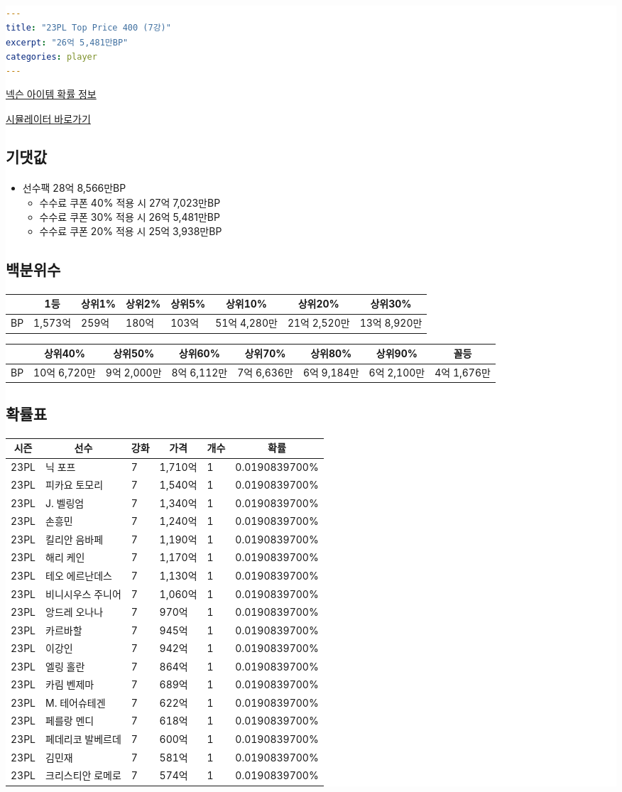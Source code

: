 ```yaml
---
title: "23PL Top Price 400 (7강)"
excerpt: "26억 5,481만BP"
categories: player
---
```

[넥슨 아이템 확률 정보](http://iteminfo.nexon.com/probability/fco?sn=7915)

[시뮬레이터 바로가기](/simulator/7915)
## 기댓값
- 선수팩 28억 8,566만BP
  - 수수료 쿠폰 40% 적용 시 27억 7,023만BP
  - 수수료 쿠폰 30% 적용 시 26억 5,481만BP
  - 수수료 쿠폰 20% 적용 시 25억 3,938만BP


## 백분위수

||1등|상위1%|상위2%|상위5%|상위10%|상위20%|상위30%|
|---|---|---|---|---|---|---|---|
|BP|1,573억|259억|180억|103억|51억 4,280만|21억 2,520만|13억 8,920만|

||상위40%|상위50%|상위60%|상위70%|상위80%|상위90%|꼴등|
|---|---|---|---|---|---|---|---|
|BP|10억 6,720만|9억 2,000만|8억 6,112만|7억 6,636만|6억 9,184만|6억 2,100만|4억 1,676만|


## 확률표

|시즌|선수|강화|가격|개수|확률|
|---|---|---|---|---|---|
|23PL|닉 포프|7|1,710억|1|0.0190839700%|
|23PL|피카요 토모리|7|1,540억|1|0.0190839700%|
|23PL|J. 벨링엄|7|1,340억|1|0.0190839700%|
|23PL|손흥민|7|1,240억|1|0.0190839700%|
|23PL|킬리안 음바페|7|1,190억|1|0.0190839700%|
|23PL|해리 케인|7|1,170억|1|0.0190839700%|
|23PL|테오 에르난데스|7|1,130억|1|0.0190839700%|
|23PL|비니시우스 주니어|7|1,060억|1|0.0190839700%|
|23PL|앙드레 오나나|7|970억|1|0.0190839700%|
|23PL|카르바할|7|945억|1|0.0190839700%|
|23PL|이강인|7|942억|1|0.0190839700%|
|23PL|엘링 홀란|7|864억|1|0.0190839700%|
|23PL|카림 벤제마|7|689억|1|0.0190839700%|
|23PL|M. 테어슈테겐|7|622억|1|0.0190839700%|
|23PL|페를랑 멘디|7|618억|1|0.0190839700%|
|23PL|페데리코 발베르데|7|600억|1|0.0190839700%|
|23PL|김민재|7|581억|1|0.0190839700%|
|23PL|크리스티안 로메로|7|574억|1|0.0190839700%|